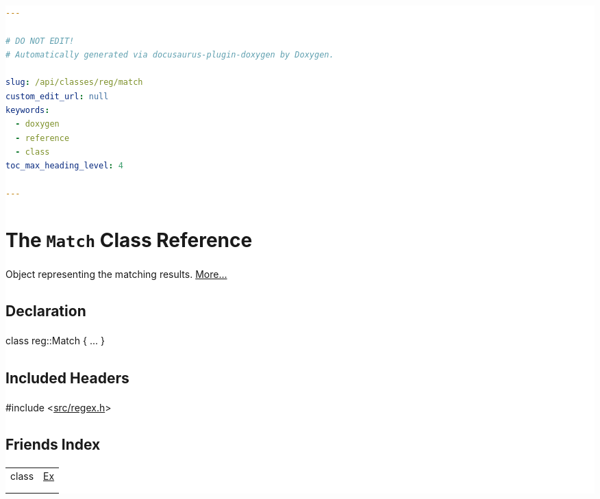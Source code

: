 ```yaml
---

# DO NOT EDIT!
# Automatically generated via docusaurus-plugin-doxygen by Doxygen.

slug: /api/classes/reg/match
custom_edit_url: null
keywords:
  - doxygen
  - reference
  - class
toc_max_heading_level: 4

---
```


<div class="doxyPage">

# The `Match` Class Reference

<p>Object representing the matching results. <a href="#details">More...</a></p>

## Declaration

<div class="doxyDeclaration">
class reg::Match { ... }
</div>

## Included Headers

<div class="doxyIncludesList">#include &lt;<a href="/web-doxygen/docs/api/files/src/regex-h">src/regex.h</a>&gt;
</div>

## Friends Index

<table class="doxyMembersIndex">

<tr class="doxyMemberIndexItem">
<td class="doxyMemberIndexItemType" align="left" valign="top">class</td>
<td class="doxyMemberIndexItemName" align="left" valign="top"><a href="#a0ce15d3df1c5aa85342f8949e00a8287">Ex</a></td>
</tr>
<tr class="doxyMemberIndexDescription">
<td class="doxyMemberIndexDescriptionLeft"></td>
<td class="doxyMemberIndexDescriptionRight">
</td>
</tr>
<tr class="doxyMemberIndexSeparator">
<td class="doxyMemberIndexSeparator" colspan="2"></td>
</tr>
